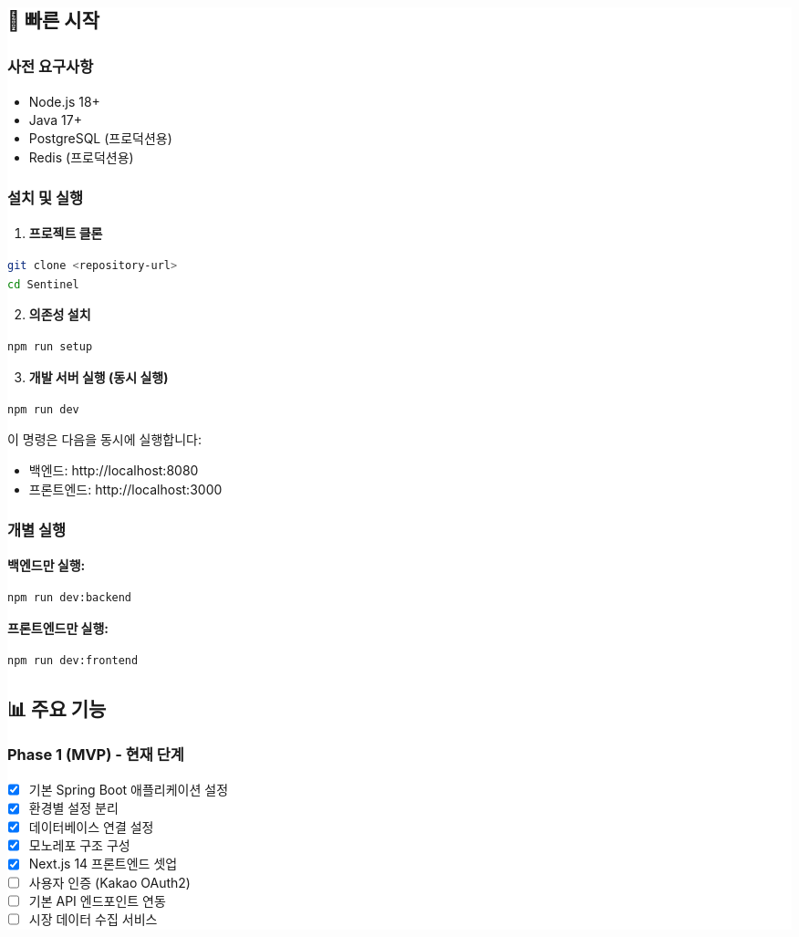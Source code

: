 ## 🚀 빠른 시작

### 사전 요구사항
- Node.js 18+ 
- Java 17+
- PostgreSQL (프로덕션용)
- Redis (프로덕션용)

### 설치 및 실행

1. **프로젝트 클론**
```bash
git clone <repository-url>
cd Sentinel
```

2. **의존성 설치**
```bash
npm run setup
```

3. **개발 서버 실행 (동시 실행)**
```bash
npm run dev
```

이 명령은 다음을 동시에 실행합니다:
- 백엔드: http://localhost:8080
- 프론트엔드: http://localhost:3000

### 개별 실행

**백엔드만 실행:**
```bash
npm run dev:backend
```

**프론트엔드만 실행:**
```bash
npm run dev:frontend
```

## 📊 주요 기능

### Phase 1 (MVP) - 현재 단계
- [x] 기본 Spring Boot 애플리케이션 설정
- [x] 환경별 설정 분리
- [x] 데이터베이스 연결 설정
- [x] 모노레포 구조 구성
- [x] Next.js 14 프론트엔드 셋업
- [ ] 사용자 인증 (Kakao OAuth2)
- [ ] 기본 API 엔드포인트 연동
- [ ] 시장 데이터 수집 서비스
